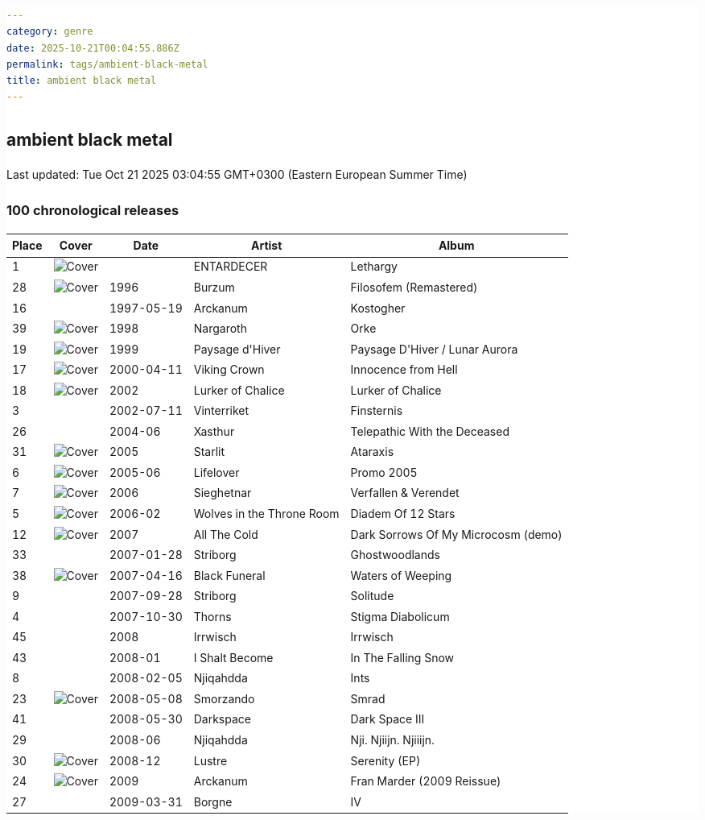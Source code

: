 ```yaml
---
category: genre
date: 2025-10-21T00:04:55.886Z
permalink: tags/ambient-black-metal
title: ambient black metal
---
```


## ambient black metal

Last updated: <time datetime="2025-10-21T00:04:55.886Z">Tue Oct 21 2025 03:04:55 GMT+0300 (Eastern European Summer Time)</time>

### 100 chronological releases

| Place | Cover | Date | Artist | Album |
|---|---|---|---|---|
| 1 | ![Cover](https://lastfm.freetls.fastly.net/i/u/34s/d8ddaaa0f41e120091bf420a1387ce2d.png) |  | ENTARDECER | Lethargy |
| 28 | ![Cover](https://i.discogs.com/DmulwfFWAyijuTdSMxa4koL3NIL2EAugWQgZk2DwFRg/rs:fit/g:sm/q:40/h:150/w:150/czM6Ly9kaXNjb2dz/LWRhdGFiYXNlLWlt/YWdlcy9SLTI2NTIx/MjYtMTUyMTcxODY5/OS03OTE3LmpwZWc.jpeg) | 1996 | Burzum | Filosofem (Remastered) |
| 16 |  | 1997-05-19 | Arckanum | Kostogher |
| 39 | ![Cover](https://i.discogs.com/VEUIGkLJa-CVy_Lhh---4VikocouL7HHUGDUyP2o4qw/rs:fit/g:sm/q:40/h:150/w:150/czM6Ly9kaXNjb2dz/LWRhdGFiYXNlLWlt/YWdlcy9SLTM2OTc0/OC0xMTU4MTc1MTc2/LmpwZWc.jpeg) | 1998 | Nargaroth | Orke |
| 19 | ![Cover](https://i.discogs.com/FDEI7AmV85GH8xS5xgkgOYkUshTmWrQpNYdwoO71yww/rs:fit/g:sm/q:40/h:150/w:150/czM6Ly9kaXNjb2dz/LWRhdGFiYXNlLWlt/YWdlcy9SLTEyNDkw/NzQtMTMzNjg1NTQ0/Mi05MTI3LmpwZWc.jpeg) | 1999 | Paysage d&#39;Hiver | Paysage D&#39;Hiver &#x2F; Lunar Aurora |
| 17 | ![Cover](https://i.discogs.com/Z8cbxe183TXpRVyaDFiui32oqXGPbcC03_K_4siz2QA/rs:fit/g:sm/q:40/h:150/w:150/czM6Ly9kaXNjb2dz/LWRhdGFiYXNlLWlt/YWdlcy9SLTIyODI5/ODAtMTYwMDg2OTEy/OC03NDA4Lm1wbw.jpeg) | 2000-04-11 | Viking Crown | Innocence from Hell |
| 18 | ![Cover](https://i.discogs.com/rgSP-Nd8mQJuGon9CfqRADTaicI5q-xE-MgFn-WpJbs/rs:fit/g:sm/q:40/h:150/w:150/czM6Ly9kaXNjb2dz/LWRhdGFiYXNlLWlt/YWdlcy9SLTQ5Mjc1/NjMtMTM3OTY3OTA1/Ny04MTc2LmpwZWc.jpeg) | 2002 | Lurker of Chalice | Lurker of Chalice |
| 3 |  | 2002-07-11 | Vinterriket | Finsternis |
| 26 |  | 2004-06 | Xasthur | Telepathic With the Deceased |
| 31 | ![Cover](https://i.discogs.com/e7QFWbl-Kp0nh9j1eV_Gi0kwniIpGwbzFr6l0SQDsdI/rs:fit/g:sm/q:40/h:150/w:150/czM6Ly9kaXNjb2dz/LWRhdGFiYXNlLWlt/YWdlcy9SLTQxOTk1/NjAtMTM1ODMzODIw/OS0xNTA2LmpwZWc.jpeg) | 2005 | Starlit | Ataraxis |
| 6 | ![Cover](https://i.discogs.com/xVOQSLmXnrpBsjL9DUdgq6NeiZh0qv4Wy-tdSFlTrik/rs:fit/g:sm/q:40/h:150/w:150/czM6Ly9kaXNjb2dz/LWRhdGFiYXNlLWlt/YWdlcy9SLTI5MDY3/MTYtMTY3ODczMzkx/My0yNDQ4LmpwZWc.jpeg) | 2005-06 | Lifelover | Promo 2005 |
| 7 | ![Cover](https://i.discogs.com/-_3cQDjVDIx7LX9u-Yc_GVPWnlOJu2j9rpDos6N8Kao/rs:fit/g:sm/q:40/h:150/w:150/czM6Ly9kaXNjb2dz/LWRhdGFiYXNlLWlt/YWdlcy9SLTIzMzQ2/MjctMTM3MDYxOTg0/NS0zMDQ0LmpwZWc.jpeg) | 2006 | Sieghetnar | Verfallen &amp; Verendet |
| 5 | ![Cover](https://lastfm.freetls.fastly.net/i/u/34s/f71fdd193ebc41dcb23ca7a1a9987dcb.png) | 2006-02 | Wolves in the Throne Room | Diadem Of 12 Stars |
| 12 | ![Cover](https://i.discogs.com/nh18inyl6r1BWAiOPvhBt_H9hqfDN8fZsLp_6PzwMbs/rs:fit/g:sm/q:40/h:150/w:150/czM6Ly9kaXNjb2dz/LWRhdGFiYXNlLWlt/YWdlcy9SLTU4Nzc3/MjUtMTQwNTE4NTQ2/NS02MzU2LmpwZWc.jpeg) | 2007 | All The Cold | Dark Sorrows Of My Microcosm (demo) |
| 33 |  | 2007-01-28 | Striborg | Ghostwoodlands |
| 38 | ![Cover](https://i.discogs.com/m8XgVoNBWnHs3fj6E_miTYnIftV1bAu5PBb0UVbQbAE/rs:fit/g:sm/q:40/h:150/w:150/czM6Ly9kaXNjb2dz/LWRhdGFiYXNlLWlt/YWdlcy9SLTk5NDI1/OC0xNDQ0NTEwOTEx/LTMxOTcuanBlZw.jpeg) | 2007-04-16 | Black Funeral | Waters of Weeping |
| 9 |  | 2007-09-28 | Striborg | Solitude |
| 4 |  | 2007-10-30 | Thorns | Stigma Diabolicum |
| 45 |  | 2008 | Irrwisch | Irrwisch |
| 43 |  | 2008-01 | I Shalt Become | In The Falling Snow |
| 8 |  | 2008-02-05 | Njiqahdda | Ints | Nji | Verfatu |
| 23 | ![Cover](https://i.discogs.com/m61I3zYj5pDUhzJXKLV6G5HoOWY-dd8KIVBWTeZmsY0/rs:fit/g:sm/q:40/h:150/w:150/czM6Ly9kaXNjb2dz/LWRhdGFiYXNlLWlt/YWdlcy9SLTQwNzk1/MjgtMTY4MDc5MTg0/NC0xNzY3LmpwZWc.jpeg) | 2008-05-08 | Smorzando | Smrad |
| 41 |  | 2008-05-30 | Darkspace | Dark Space III |
| 29 |  | 2008-06 | Njiqahdda | Nji. Njiijn. Njiiijn. |
| 30 | ![Cover](https://i.discogs.com/RTJQi_JpJiFl7YioslyOuNYlOFO0g4gmWr9pKL5fP4Y/rs:fit/g:sm/q:40/h:150/w:150/czM6Ly9kaXNjb2dz/LWRhdGFiYXNlLWlt/YWdlcy9SLTIxMjk5/NzAtMTI2NTY1NTYz/Ny5qcGVn.jpeg) | 2008-12 | Lustre | Serenity (EP) |
| 24 | ![Cover](https://i.discogs.com/AOnvf2uIGt0JeQzmJcODvHmZZLpMNAdaOxbHVWHb2EE/rs:fit/g:sm/q:40/h:150/w:150/czM6Ly9kaXNjb2dz/LWRhdGFiYXNlLWlt/YWdlcy9SLTE5ODY5/NzctMTI4ODgwNTQz/My5qcGVn.jpeg) | 2009 | Arckanum | Fran Marder (2009 Reissue) |
| 27 |  | 2009-03-31 | Borgne | IV |
